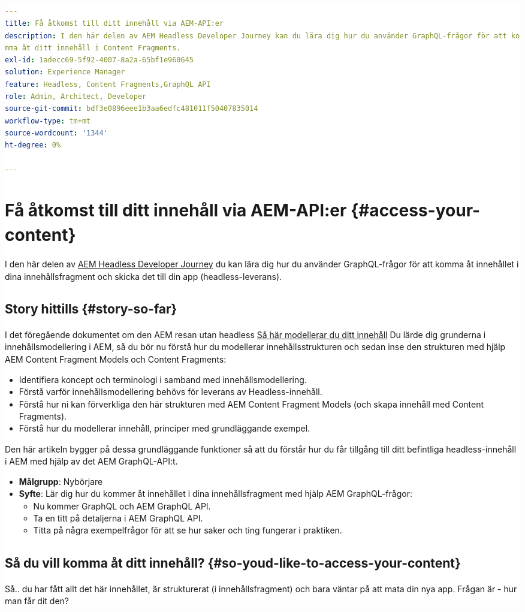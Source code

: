 ```yaml
---
title: Få åtkomst till ditt innehåll via AEM-API:er
description: I den här delen av AEM Headless Developer Journey kan du lära dig hur du använder GraphQL-frågor för att komma åt ditt innehåll i Content Fragments.
exl-id: 1adecc69-5f92-4007-8a2a-65bf1e960645
solution: Experience Manager
feature: Headless, Content Fragments,GraphQL API
role: Admin, Architect, Developer
source-git-commit: bdf3e0896eee1b3aa6edfc481011f50407835014
workflow-type: tm+mt
source-wordcount: '1344'
ht-degree: 0%

---
```


# Få åtkomst till ditt innehåll via AEM-API:er {#access-your-content}

I den här delen av [AEM Headless Developer Journey](overview.md) du kan lära dig hur du använder GraphQL-frågor för att komma åt innehållet i dina innehållsfragment och skicka det till din app (headless-leverans).

## Story hittills {#story-so-far}

I det föregående dokumentet om den AEM resan utan headless [Så här modellerar du ditt innehåll](model-your-content.md) Du lärde dig grunderna i innehållsmodellering i AEM, så du bör nu förstå hur du modellerar innehållsstrukturen och sedan inse den strukturen med hjälp AEM Content Fragment Models och Content Fragments:

* Identifiera koncept och terminologi i samband med innehållsmodellering.
* Förstå varför innehållsmodellering behövs för leverans av Headless-innehåll.
* Förstå hur ni kan förverkliga den här strukturen med AEM Content Fragment Models (och skapa innehåll med Content Fragments).
* Förstå hur du modellerar innehåll, principer med grundläggande exempel.

Den här artikeln bygger på dessa grundläggande funktioner så att du förstår hur du får tillgång till ditt befintliga headless-innehåll i AEM med hjälp av det AEM GraphQL-API:t.

* **Målgrupp**: Nybörjare
* **Syfte**: Lär dig hur du kommer åt innehållet i dina innehållsfragment med hjälp AEM GraphQL-frågor:
   * Nu kommer GraphQL och AEM GraphQL API.
   * Ta en titt på detaljerna i AEM GraphQL API.
   * Titta på några exempelfrågor för att se hur saker och ting fungerar i praktiken.

## Så du vill komma åt ditt innehåll? {#so-youd-like-to-access-your-content}

Så.. du har fått allt det här innehållet, är strukturerat (i innehållsfragment) och bara väntar på att mata din nya app. Frågan är - hur man får dit den?
